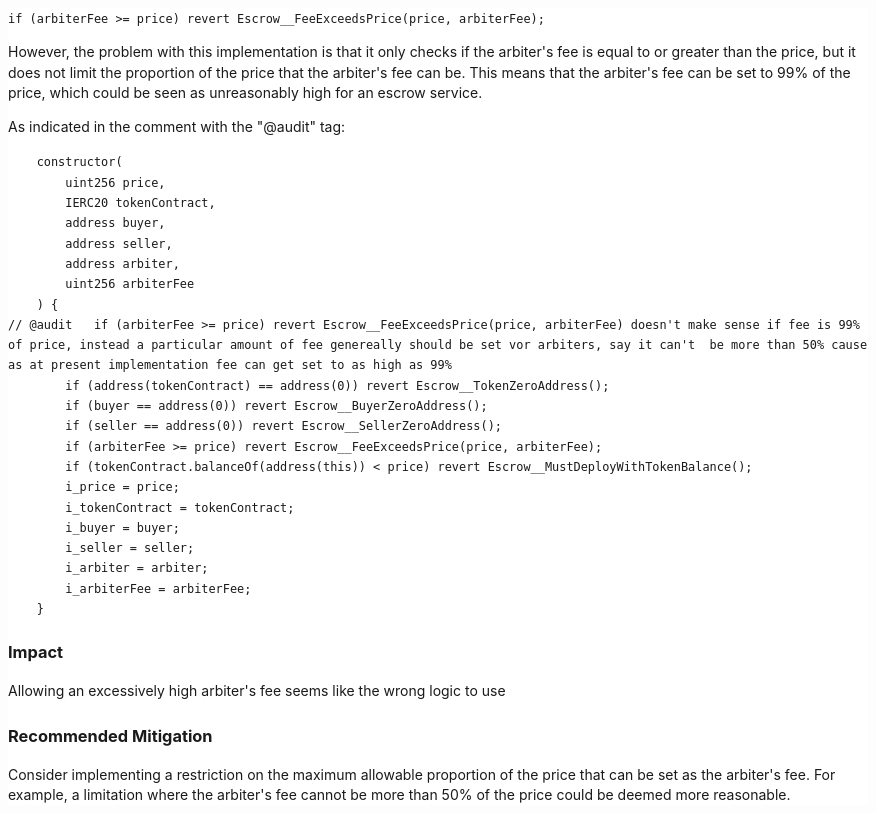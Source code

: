 ```solidity
if (arbiterFee >= price) revert Escrow__FeeExceedsPrice(price, arbiterFee);
```

However, the problem with this implementation is that it only checks if the arbiter's fee is equal to or greater than the price, but it does not limit the proportion of the price that the arbiter's fee can be. This means that the arbiter's fee can be set to 99% of the price, which could be seen as unreasonably high for an escrow service.

As indicated in the comment with the "@audit" tag:

```solidity
    constructor(
        uint256 price,
        IERC20 tokenContract,
        address buyer,
        address seller,
        address arbiter,
        uint256 arbiterFee
    ) {
// @audit   if (arbiterFee >= price) revert Escrow__FeeExceedsPrice(price, arbiterFee) doesn't make sense if fee is 99% of price, instead a particular amount of fee genereally should be set vor arbiters, say it can't  be more than 50% cause as at present implementation fee can get set to as high as 99%
        if (address(tokenContract) == address(0)) revert Escrow__TokenZeroAddress();
        if (buyer == address(0)) revert Escrow__BuyerZeroAddress();
        if (seller == address(0)) revert Escrow__SellerZeroAddress();
        if (arbiterFee >= price) revert Escrow__FeeExceedsPrice(price, arbiterFee);
        if (tokenContract.balanceOf(address(this)) < price) revert Escrow__MustDeployWithTokenBalance();
        i_price = price;
        i_tokenContract = tokenContract;
        i_buyer = buyer;
        i_seller = seller;
        i_arbiter = arbiter;
        i_arbiterFee = arbiterFee;
    }
```

### Impact

Allowing an excessively high arbiter's fee seems like the wrong logic to use

### Recommended Mitigation

Consider implementing a restriction on the maximum allowable proportion of the price that can be set as the arbiter's fee. For example, a limitation where the arbiter's fee cannot be more than 50% of the price could be deemed more reasonable.
